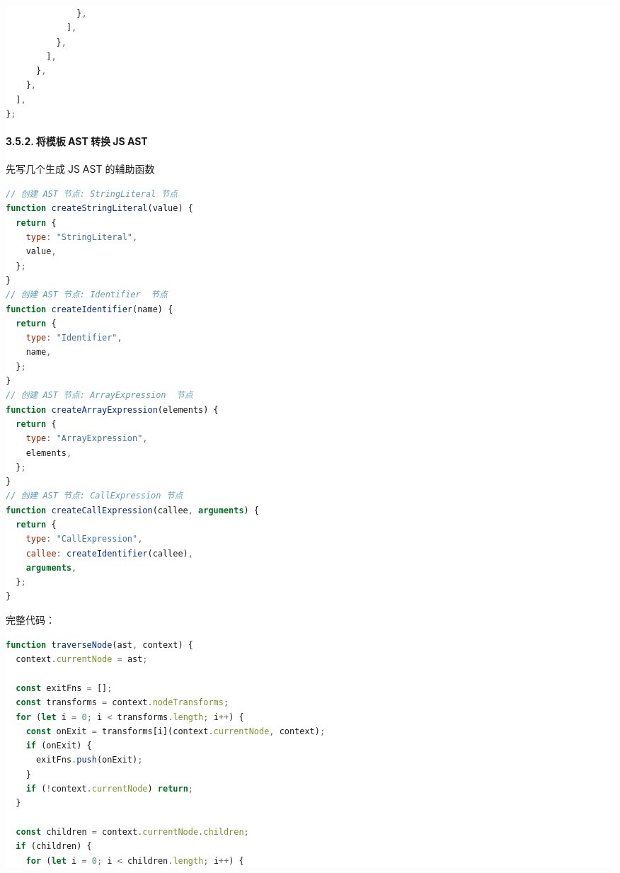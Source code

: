 ```javascript
              },
            ],
          },
        ],
      },
    },
  ],
};
```

#### 3.5.2. 将模板 AST 转换 JS AST

先写几个生成 JS AST 的辅助函数

```javascript
// 创建 AST 节点: StringLiteral 节点
function createStringLiteral(value) {
  return {
    type: "StringLiteral",
    value,
  };
}
// 创建 AST 节点: Identifier  节点
function createIdentifier(name) {
  return {
    type: "Identifier",
    name,
  };
}
// 创建 AST 节点: ArrayExpression  节点
function createArrayExpression(elements) {
  return {
    type: "ArrayExpression",
    elements,
  };
}
// 创建 AST 节点: CallExpression 节点
function createCallExpression(callee, arguments) {
  return {
    type: "CallExpression",
    callee: createIdentifier(callee),
    arguments,
  };
}
```

完整代码：

```javascript
function traverseNode(ast, context) {
  context.currentNode = ast;

  const exitFns = [];
  const transforms = context.nodeTransforms;
  for (let i = 0; i < transforms.length; i++) {
    const onExit = transforms[i](context.currentNode, context);
    if (onExit) {
      exitFns.push(onExit);
    }
    if (!context.currentNode) return;
  }

  const children = context.currentNode.children;
  if (children) {
    for (let i = 0; i < children.length; i++) {
```